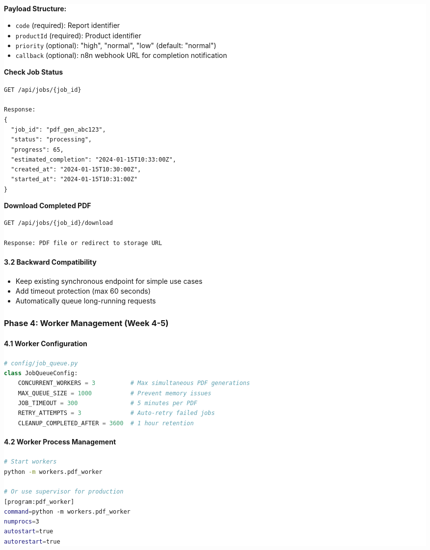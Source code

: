 **Payload Structure:**
- `code` (required): Report identifier
- `productId` (required): Product identifier
- `priority` (optional): "high", "normal", "low" (default: "normal")
- `callback` (optional): n8n webhook URL for completion notification

**Check Job Status**
```http
GET /api/jobs/{job_id}

Response:
{
  "job_id": "pdf_gen_abc123",
  "status": "processing",
  "progress": 65,
  "estimated_completion": "2024-01-15T10:33:00Z",
  "created_at": "2024-01-15T10:30:00Z",
  "started_at": "2024-01-15T10:31:00Z"
}
```

**Download Completed PDF**
```http
GET /api/jobs/{job_id}/download

Response: PDF file or redirect to storage URL
```

#### 3.2 Backward Compatibility
- Keep existing synchronous endpoint for simple use cases
- Add timeout protection (max 60 seconds)
- Automatically queue long-running requests

### Phase 4: Worker Management (Week 4-5)

#### 4.1 Worker Configuration
```python
# config/job_queue.py
class JobQueueConfig:
    CONCURRENT_WORKERS = 3          # Max simultaneous PDF generations
    MAX_QUEUE_SIZE = 1000           # Prevent memory issues
    JOB_TIMEOUT = 300               # 5 minutes per PDF
    RETRY_ATTEMPTS = 3              # Auto-retry failed jobs
    CLEANUP_COMPLETED_AFTER = 3600  # 1 hour retention
```

#### 4.2 Worker Process Management
```bash
# Start workers
python -m workers.pdf_worker

# Or use supervisor for production
[program:pdf_worker]
command=python -m workers.pdf_worker
numprocs=3
autostart=true
autorestart=true
```
